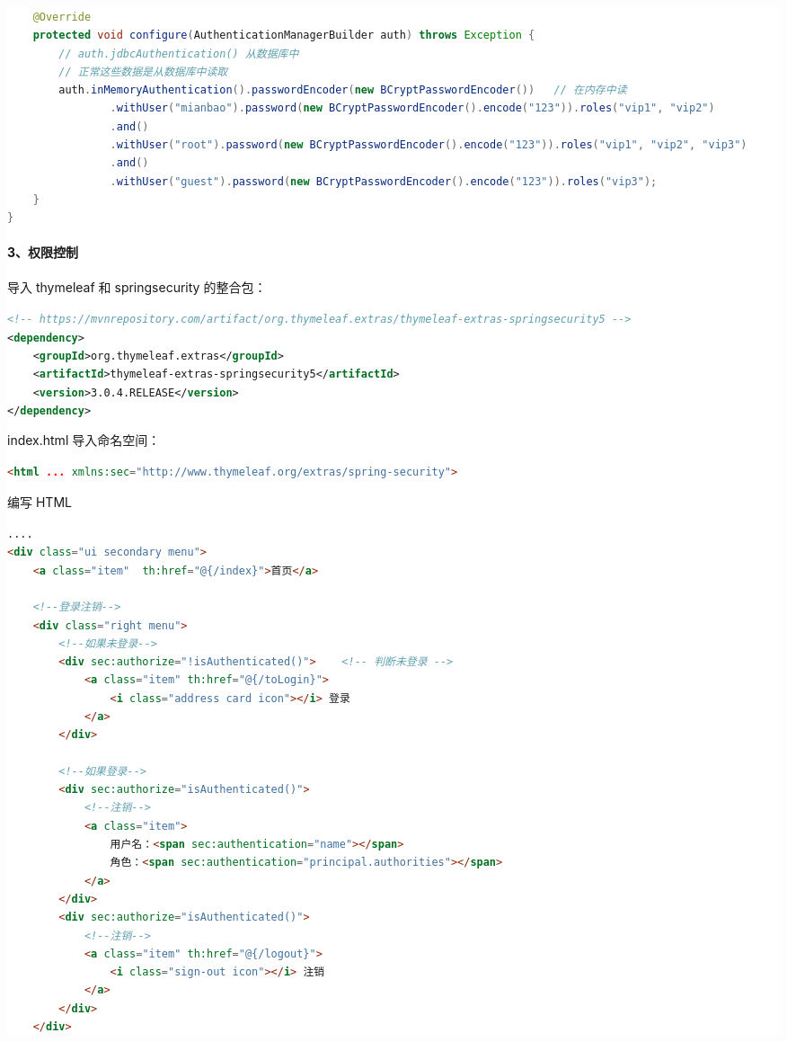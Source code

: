 ```java
    @Override
    protected void configure(AuthenticationManagerBuilder auth) throws Exception {
        // auth.jdbcAuthentication() 从数据库中
        // 正常这些数据是从数据库中读取
        auth.inMemoryAuthentication().passwordEncoder(new BCryptPasswordEncoder())   // 在内存中读
                .withUser("mianbao").password(new BCryptPasswordEncoder().encode("123")).roles("vip1", "vip2")
                .and()
                .withUser("root").password(new BCryptPasswordEncoder().encode("123")).roles("vip1", "vip2", "vip3")
                .and()
                .withUser("guest").password(new BCryptPasswordEncoder().encode("123")).roles("vip3");
    }
}
```

#### 3、权限控制

导入 thymeleaf 和 springsecurity 的整合包：

```xml
<!-- https://mvnrepository.com/artifact/org.thymeleaf.extras/thymeleaf-extras-springsecurity5 -->
<dependency>
    <groupId>org.thymeleaf.extras</groupId>
    <artifactId>thymeleaf-extras-springsecurity5</artifactId>
    <version>3.0.4.RELEASE</version>
</dependency>
```

index.html 导入命名空间：

```html
<html ... xmlns:sec="http://www.thymeleaf.org/extras/spring-security">
```

编写 HTML

```html
....
<div class="ui secondary menu">
    <a class="item"  th:href="@{/index}">首页</a>

    <!--登录注销-->
    <div class="right menu">
        <!--如果未登录-->
        <div sec:authorize="!isAuthenticated()">	<!-- 判断未登录 -->
            <a class="item" th:href="@{/toLogin}">
                <i class="address card icon"></i> 登录
            </a>
        </div>

        <!--如果登录-->
        <div sec:authorize="isAuthenticated()">
            <!--注销-->
            <a class="item">
                用户名：<span sec:authentication="name"></span>	
                角色：<span sec:authentication="principal.authorities"></span>
            </a>
        </div>
        <div sec:authorize="isAuthenticated()">
            <!--注销-->
            <a class="item" th:href="@{/logout}">
                <i class="sign-out icon"></i> 注销
            </a>
        </div>
    </div>
```